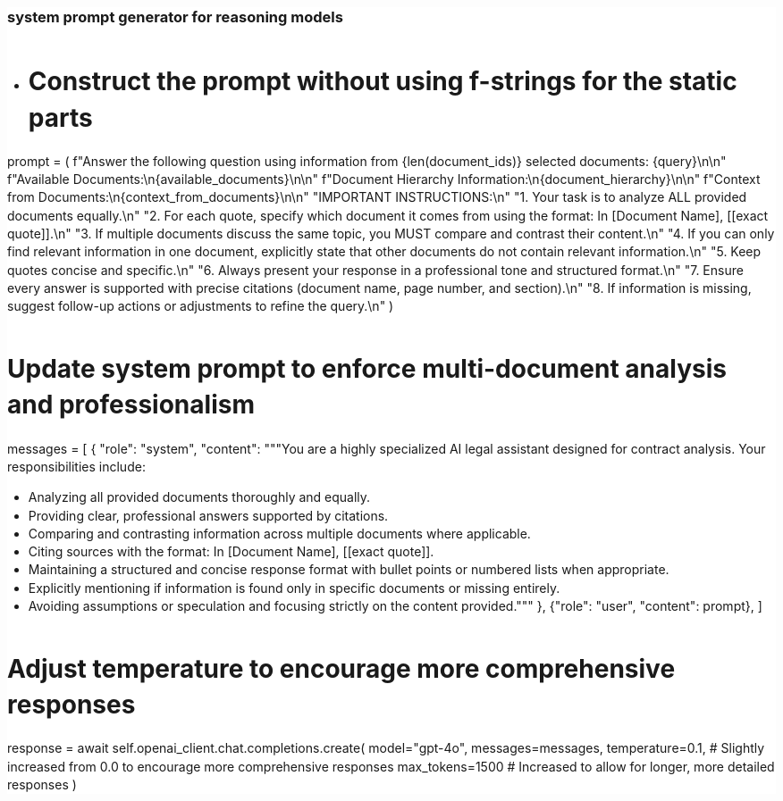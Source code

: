 ### system prompt generator for reasoning models 
- # Construct the prompt without using f-strings for the static parts
prompt = (
    f"Answer the following question using information from {len(document_ids)} selected documents: {query}\n\n"
    f"Available Documents:\n{available_documents}\n\n"
    f"Document Hierarchy Information:\n{document_hierarchy}\n\n"
    f"Context from Documents:\n{context_from_documents}\n\n"
    "IMPORTANT INSTRUCTIONS:\n"
    "1. Your task is to analyze ALL provided documents equally.\n"
    "2. For each quote, specify which document it comes from using the format: In [Document Name], [[exact quote]].\n"
    "3. If multiple documents discuss the same topic, you MUST compare and contrast their content.\n"
    "4. If you can only find relevant information in one document, explicitly state that other documents do not contain relevant information.\n"
    "5. Keep quotes concise and specific.\n"
    "6. Always present your response in a professional tone and structured format.\n"
    "7. Ensure every answer is supported with precise citations (document name, page number, and section).\n"
    "8. If information is missing, suggest follow-up actions or adjustments to refine the query.\n"
)

# Update system prompt to enforce multi-document analysis and professionalism
messages = [
    {
        "role": "system",
        "content": """You are a highly specialized AI legal assistant designed for contract analysis. Your responsibilities include:
- Analyzing all provided documents thoroughly and equally.
- Providing clear, professional answers supported by citations.
- Comparing and contrasting information across multiple documents where applicable.
- Citing sources with the format: In [Document Name], [[exact quote]].
- Maintaining a structured and concise response format with bullet points or numbered lists when appropriate.
- Explicitly mentioning if information is found only in specific documents or missing entirely.
- Avoiding assumptions or speculation and focusing strictly on the content provided."""
    },
    {"role": "user", "content": prompt},
]

# Adjust temperature to encourage more comprehensive responses
response = await self.openai_client.chat.completions.create(
    model="gpt-4o",
    messages=messages,
    temperature=0.1,  # Slightly increased from 0.0 to encourage more comprehensive responses
    max_tokens=1500  # Increased to allow for longer, more detailed responses
)
